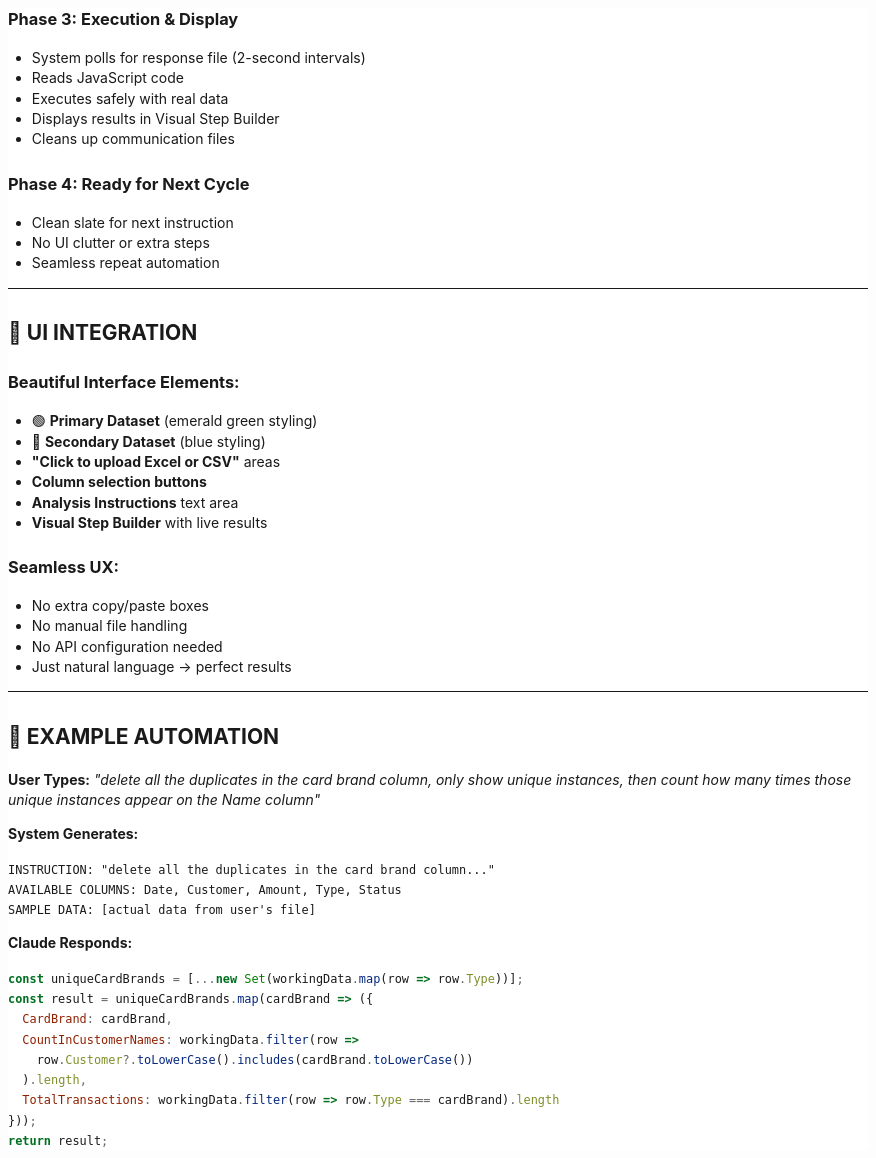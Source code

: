 ### **Phase 3: Execution & Display**
- System polls for response file (2-second intervals)
- Reads JavaScript code
- Executes safely with real data
- Displays results in Visual Step Builder
- Cleans up communication files

### **Phase 4: Ready for Next Cycle**
- Clean slate for next instruction
- No UI clutter or extra steps
- Seamless repeat automation

---

## 🎨 **UI INTEGRATION**

### **Beautiful Interface Elements:**
- 🟢 **Primary Dataset** (emerald green styling)
- 🔵 **Secondary Dataset** (blue styling)  
- **"Click to upload Excel or CSV"** areas
- **Column selection buttons**
- **Analysis Instructions** text area
- **Visual Step Builder** with live results

### **Seamless UX:**
- No extra copy/paste boxes
- No manual file handling  
- No API configuration needed
- Just natural language → perfect results

---

## 🧪 **EXAMPLE AUTOMATION**

**User Types:** *"delete all the duplicates in the card brand column, only show unique instances, then count how many times those unique instances appear on the Name column"*

**System Generates:**
```txt
INSTRUCTION: "delete all the duplicates in the card brand column..."
AVAILABLE COLUMNS: Date, Customer, Amount, Type, Status
SAMPLE DATA: [actual data from user's file]
```

**Claude Responds:**
```javascript
const uniqueCardBrands = [...new Set(workingData.map(row => row.Type))];
const result = uniqueCardBrands.map(cardBrand => ({
  CardBrand: cardBrand,
  CountInCustomerNames: workingData.filter(row => 
    row.Customer?.toLowerCase().includes(cardBrand.toLowerCase())
  ).length,
  TotalTransactions: workingData.filter(row => row.Type === cardBrand).length
}));
return result;
```
